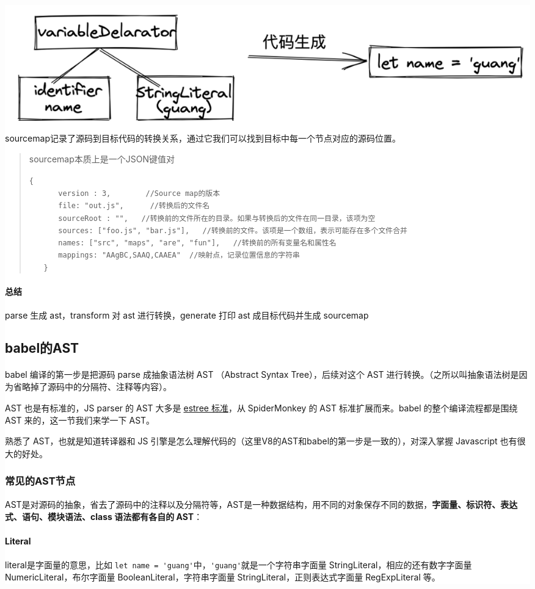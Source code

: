 <img src="./img/generate.png"/>

sourcemap记录了源码到目标代码的转换关系，通过它我们可以找到目标中每一个节点对应的源码位置。

> sourcemap本质上是一个JSON键值对
> 
> ```
> {
> 　　　　version : 3,        //Source map的版本
> 　　　　file: "out.js",      //转换后的文件名
> 　　　　sourceRoot : "",   //转换前的文件所在的目录。如果与转换后的文件在同一目录，该项为空
> 　　　　sources: ["foo.js", "bar.js"],   //转换前的文件。该项是一个数组，表示可能存在多个文件合并
> 　　　　names: ["src", "maps", "are", "fun"],   //转换前的所有变量名和属性名
> 　　　　mappings: "AAgBC,SAAQ,CAAEA"  //映射点，记录位置信息的字符串
> 　　}
> ```

#### 总结

parse 生成 ast，transform 对 ast 进行转换，generate 打印 ast 成目标代码并生成 sourcemap

## babel的AST

babel 编译的第一步是把源码 parse 成抽象语法树 AST （Abstract Syntax Tree），后续对这个 AST 进行转换。（之所以叫抽象语法树是因为省略掉了源码中的分隔符、注释等内容）。

AST 也是有标准的，JS parser 的 AST 大多是 [estree 标准](https://link.juejin.cn/?target=https%3A%2F%2Fgithub.com%2Festree%2Festree)，从 SpiderMonkey 的 AST 标准扩展而来。babel 的整个编译流程都是围绕 AST 来的，这一节我们来学一下 AST。

熟悉了 AST，也就是知道转译器和 JS 引擎是怎么理解代码的（这里V8的AST和babel的第一步是一致的），对深入掌握 Javascript 也有很大的好处。

### 常见的AST节点

AST是对源码的抽象，省去了源码中的注释以及分隔符等，AST是一种数据结构，用不同的对象保存不同的数据，**字面量、标识符、表达式、语句、模块语法、class 语法都有各自的 AST**：

#### Literal

literal是字面量的意思，比如 `let name = 'guang'`中，`'guang'`就是一个字符串字面量 StringLiteral，相应的还有数字字面量 NumericLiteral，布尔字面量 BooleanLiteral，字符串字面量 StringLiteral，正则表达式字面量 RegExpLiteral 等。
